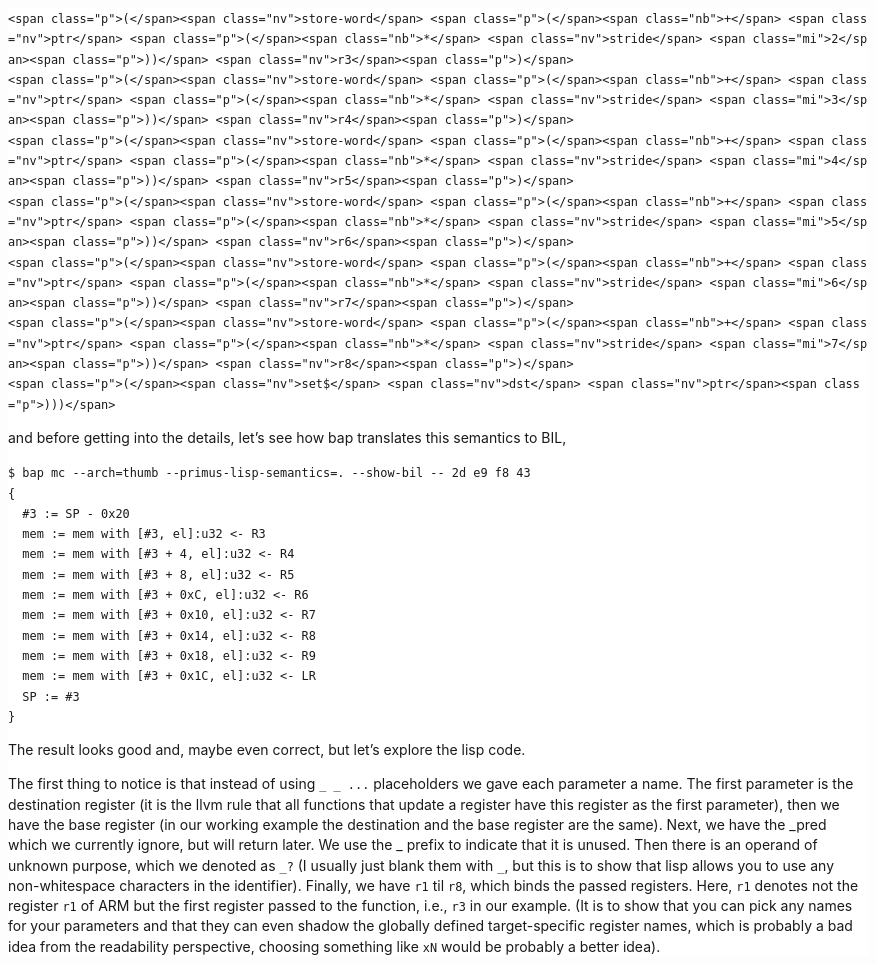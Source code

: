     <span class="p">(</span><span class="nv">store-word</span> <span class="p">(</span><span class="nb">+</span> <span class="nv">ptr</span> <span class="p">(</span><span class="nb">*</span> <span class="nv">stride</span> <span class="mi">2</span><span class="p">))</span> <span class="nv">r3</span><span class="p">)</span>
    <span class="p">(</span><span class="nv">store-word</span> <span class="p">(</span><span class="nb">+</span> <span class="nv">ptr</span> <span class="p">(</span><span class="nb">*</span> <span class="nv">stride</span> <span class="mi">3</span><span class="p">))</span> <span class="nv">r4</span><span class="p">)</span>
    <span class="p">(</span><span class="nv">store-word</span> <span class="p">(</span><span class="nb">+</span> <span class="nv">ptr</span> <span class="p">(</span><span class="nb">*</span> <span class="nv">stride</span> <span class="mi">4</span><span class="p">))</span> <span class="nv">r5</span><span class="p">)</span>
    <span class="p">(</span><span class="nv">store-word</span> <span class="p">(</span><span class="nb">+</span> <span class="nv">ptr</span> <span class="p">(</span><span class="nb">*</span> <span class="nv">stride</span> <span class="mi">5</span><span class="p">))</span> <span class="nv">r6</span><span class="p">)</span>
    <span class="p">(</span><span class="nv">store-word</span> <span class="p">(</span><span class="nb">+</span> <span class="nv">ptr</span> <span class="p">(</span><span class="nb">*</span> <span class="nv">stride</span> <span class="mi">6</span><span class="p">))</span> <span class="nv">r7</span><span class="p">)</span>
    <span class="p">(</span><span class="nv">store-word</span> <span class="p">(</span><span class="nb">+</span> <span class="nv">ptr</span> <span class="p">(</span><span class="nb">*</span> <span class="nv">stride</span> <span class="mi">7</span><span class="p">))</span> <span class="nv">r8</span><span class="p">)</span>
    <span class="p">(</span><span class="nv">set$</span> <span class="nv">dst</span> <span class="nv">ptr</span><span class="p">)))</span>
</code></pre></div></div>

<p>and before getting into the details, let&rsquo;s see how bap translates this semantics to BIL,</p>
<div class="language-plaintext highlighter-rouge"><div class="highlight"><pre class="highlight"><code>$ bap mc --arch=thumb --primus-lisp-semantics=. --show-bil -- 2d e9 f8 43
{
  #3 := SP - 0x20
  mem := mem with [#3, el]:u32 &lt;- R3
  mem := mem with [#3 + 4, el]:u32 &lt;- R4
  mem := mem with [#3 + 8, el]:u32 &lt;- R5
  mem := mem with [#3 + 0xC, el]:u32 &lt;- R6
  mem := mem with [#3 + 0x10, el]:u32 &lt;- R7
  mem := mem with [#3 + 0x14, el]:u32 &lt;- R8
  mem := mem with [#3 + 0x18, el]:u32 &lt;- R9
  mem := mem with [#3 + 0x1C, el]:u32 &lt;- LR
  SP := #3
}
</code></pre></div></div>
<p>The result looks good and, maybe even correct, but let&rsquo;s explore the lisp code.</p>

<p>The first thing to notice is that instead of using <code class="language-plaintext highlighter-rouge">_ _ ...</code> placeholders we gave each parameter a name. The first parameter is the destination register (it is the llvm rule that all functions that update a register have this register as the first parameter), then we have the base register (in our working example the destination and the base register are the same). Next, we have the _pred which we currently ignore, but will return later. We use the _ prefix to indicate that it is unused. Then there is an operand of unknown purpose, which we denoted as <code class="language-plaintext highlighter-rouge">_?</code> (I usually just blank them with <code class="language-plaintext highlighter-rouge">_</code>, but this is to show that lisp allows you to use any non-whitespace characters in the identifier). Finally, we have <code class="language-plaintext highlighter-rouge">r1</code> til <code class="language-plaintext highlighter-rouge">r8</code>, which binds the passed registers. Here, <code class="language-plaintext highlighter-rouge">r1</code> denotes not the register <code class="language-plaintext highlighter-rouge">r1</code> of ARM but the first register passed to the function, i.e., <code class="language-plaintext highlighter-rouge">r3</code> in our example. (It is to show that you can pick any names for your parameters and that they can even shadow the globally defined target-specific register names, which is probably a bad idea from the readability perspective, choosing something like <code class="language-plaintext highlighter-rouge">xN</code> would be probably a better idea).</p>
